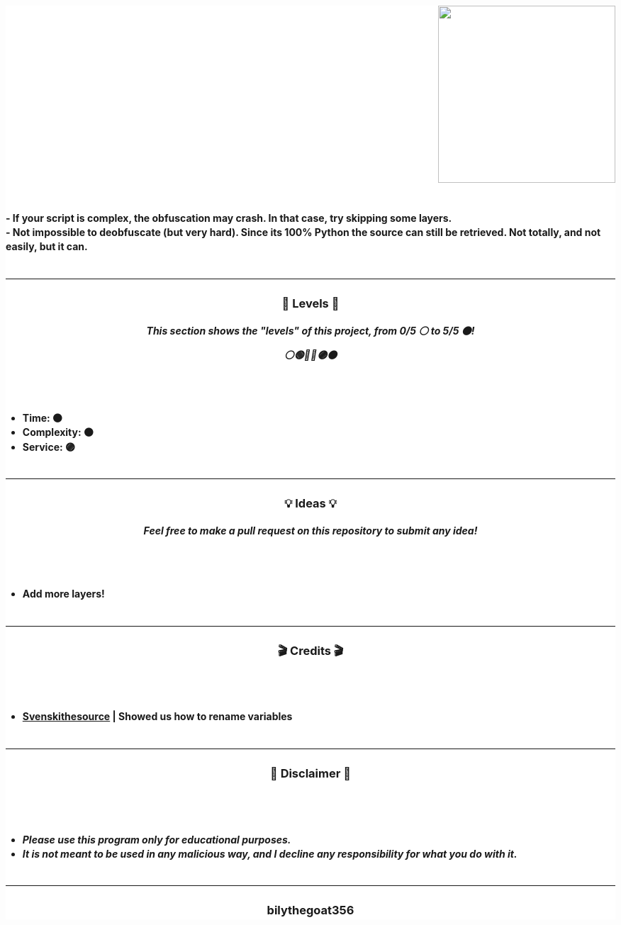 <p align="right">
<img src="https://repository-images.githubusercontent.com/499265392/cdeb5cae-691b-49c7-9f65-56fc01d54813" width="250", height="250">
</p>

<br>
<strong>- If your script is complex, the obfuscation may crash. In that case, try skipping some layers.</strong>
<br>
<strong>- Not impossible to deobfuscate (but very hard). Since its 100% Python the source can still be retrieved. Not totally, and not easily, but it can.</strong>
<br><br>

-----

### <p align="center">🎯 Levels 🎯</p>

<p align="center"><strong><i>This section shows the "levels" of this project, from 0/5 ⚪ to 5/5 ⚫!</i></strong</p>
<p align="center"><strong><i>⚪🟢🔵🔴🟣⚫</i></strong</p>

<br><br>
* Time: ⚫
* Complexity: ⚫
* Service: 🟣
<br><br>

-----

### <p align="center">💡 Ideas 💡</p>

<p align="center"><strong><i>Feel free to make a pull request on this repository to submit any idea!</i></strong</p>

<br><br>
* Add more layers!
<br><br>

-----
  
### <p align="center">🎬 Credits 🎬</p>

<br><br>
* [Svenskithesource](https://github.com/Svenskithesource) | Showed us how to rename variables 
<br><br>
  
-----

### <p align="center">📌 Disclaimer 📌</p>

<br><br>
* ***Please use this program only for educational purposes.***
* ***It is not meant to be used in any malicious way, and I decline any responsibility for what you do with it.***
<br><br>

-----

### <p align="center">bilythegoat356</p>

